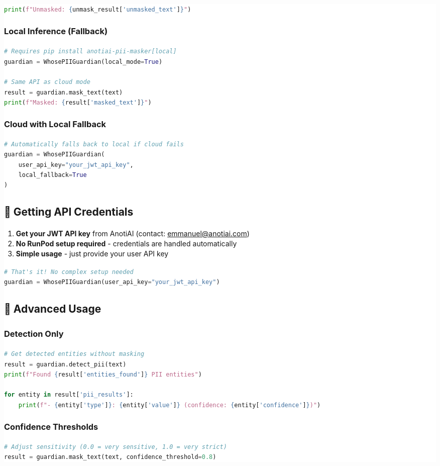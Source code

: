 ```python
print(f"Unmasked: {unmask_result['unmasked_text']}")
```

### Local Inference (Fallback)

```python
# Requires pip install anotiai-pii-masker[local]
guardian = WhosePIIGuardian(local_mode=True)

# Same API as cloud mode
result = guardian.mask_text(text)
print(f"Masked: {result['masked_text']}")
```

### Cloud with Local Fallback

```python
# Automatically falls back to local if cloud fails
guardian = WhosePIIGuardian(
    user_api_key="your_jwt_api_key",
    local_fallback=True
)
```

## 🔑 Getting API Credentials

1. **Get your JWT API key** from AnotiAI (contact: emmanuel@anotiai.com)
2. **No RunPod setup required** - credentials are handled automatically
3. **Simple usage** - just provide your user API key

```python
# That's it! No complex setup needed
guardian = WhosePIIGuardian(user_api_key="your_jwt_api_key")
```

## 📖 Advanced Usage

### Detection Only
```python
# Get detected entities without masking
result = guardian.detect_pii(text)
print(f"Found {result['entities_found']} PII entities")

for entity in result['pii_results']:
    print(f"- {entity['type']}: {entity['value']} (confidence: {entity['confidence']})")
```

### Confidence Thresholds
```python
# Adjust sensitivity (0.0 = very sensitive, 1.0 = very strict)
result = guardian.mask_text(text, confidence_threshold=0.8)
```
